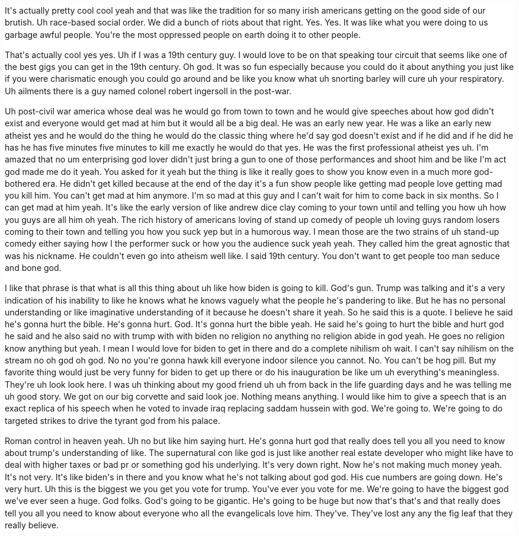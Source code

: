 It's actually pretty cool cool yeah and that was like the tradition for so many irish americans getting on the good side of our brutish. Uh race-based social order. We did a bunch of riots about that right. Yes. Yes. It was like what you were doing to us garbage awful people. You're the most oppressed people on earth doing it to other people.


That's actually cool yes yes. Uh if I was a 19th century guy. I would love to be on that speaking tour circuit that seems like one of the best gigs you can get in the 19th century. Oh god. It was so fun especially because you could do it about anything you just like if you were charismatic enough you could go around and be like you know what uh snorting barley will cure uh your respiratory. Uh ailments there is a guy named colonel robert ingersoll in the post-war.

Uh post-civil war america whose deal was he would go from town to town and he would give speeches about how god didn't exist and everyone would get mad at him but it would all be a big deal. He was an early new year. He was a like an early new atheist yes and he would do the thing he would do the classic thing where he'd say god doesn't exist and if he did and if he did he has he has five minutes five minutes to kill me exactly he would do that yes. He was the first professional atheist yes uh. I'm amazed that no um enterprising god lover didn't just bring a gun to one of those performances and shoot him and be like I'm act god made me do it yeah. You asked for it yeah but the thing is like it really goes to show you know even in a much more god-bothered era. He didn't get killed because at the end of the day it's a fun show people like getting mad people love getting mad you kill him. You can't get mad at him anymore. I'm so mad at this guy and I can't wait for him to come back in six months. So I can get mad at him yeah. It's like the early version of like andrew dice clay coming to your town until and telling you how uh how you guys are all  him oh yeah. The rich history of americans loving of stand up comedy of people uh loving guys random losers coming to their town and telling you how you suck yep but in a humorous way. I mean those are the two strains of uh stand-up comedy either saying how I the performer suck or how you the audience suck yeah yeah. They called him the great agnostic that was his nickname. He couldn't even go into atheism well like. I said 19th century. You don't want to get people too man seduce and bone god.

I like that phrase is that what is all this thing about uh like how biden is going to kill. God's gun. Trump was talking and it's a very indication of his inability to like he knows what he knows vaguely what the people he's pandering to like. But he has no personal understanding or like imaginative understanding of it because he doesn't share it yeah. So he said this is a quote. I believe he said he's gonna hurt the bible. He's gonna hurt. God. It's gonna hurt the bible yeah. He said he's going to hurt the bible and hurt god he said and he also said no with trump with with biden no religion no anything no religion abide in god yeah. He goes no religion know anything but yeah. I mean I would love for biden to get in there and do a complete nihilism oh wait. I can't say nihilism on the stream no oh god oh god. No no you're gonna hawk kill everyone indoor silence you cannot. No. You can't be hog pill. But my favorite thing would just be very funny for biden to get up there or do his inauguration be like um uh everything's meaningless. They're uh look look here. I was uh thinking about my good friend uh uh from back in the life guarding days and he was telling me uh good story. We got on our big corvette and said look joe. Nothing means anything. I would like him to give a speech that is an exact replica of his speech when he voted to invade iraq replacing saddam hussein with god. We're going to. We're going to do targeted strikes to drive the tyrant god from his palace.

Roman control in heaven yeah. Uh no but like him saying hurt. He's gonna hurt god that really does tell you all you need to know about trump's understanding of like. The supernatural con like god is just like another real estate developer who might like have to deal with higher taxes or bad pr or something god his underlying. It's very down right. Now he's not making much money yeah. It's not very. It's like biden's in there and you know what he's not talking about god god. His cue numbers are going down. He's very hurt. Uh this is the biggest we you get you vote for trump. You've ever you vote for me. We're going to have the biggest god we've ever seen a huge. God folks. God's going to be gigantic. He's going to be huge but now that's that's and that really does tell you all you need to know about everyone who all the evangelicals love him. They've. They've lost any any the fig leaf that they really believe.
